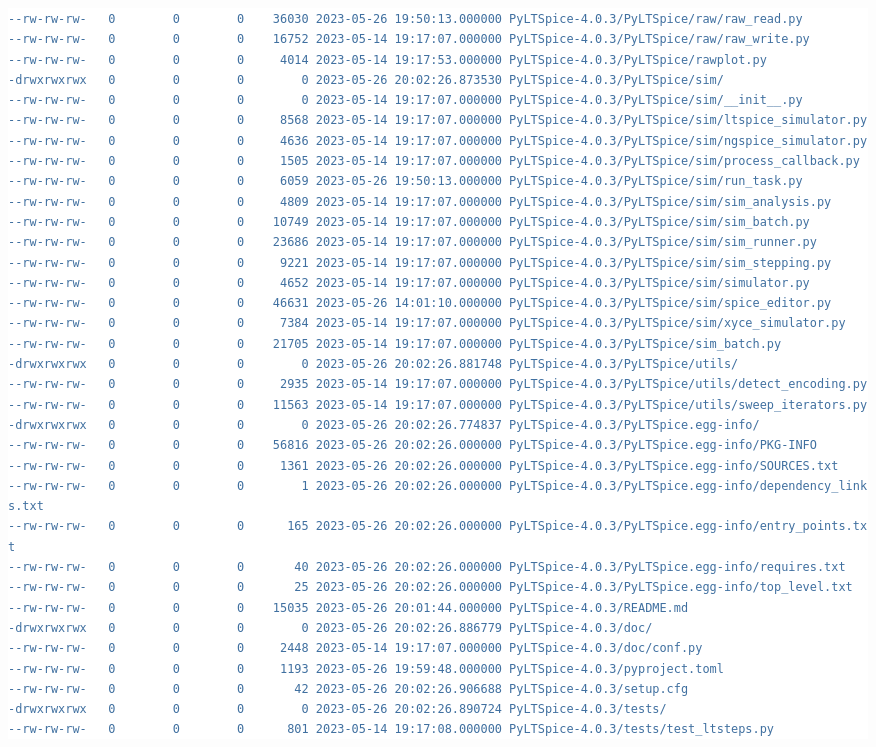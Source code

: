 ```diff
--rw-rw-rw-   0        0        0    36030 2023-05-26 19:50:13.000000 PyLTSpice-4.0.3/PyLTSpice/raw/raw_read.py
--rw-rw-rw-   0        0        0    16752 2023-05-14 19:17:07.000000 PyLTSpice-4.0.3/PyLTSpice/raw/raw_write.py
--rw-rw-rw-   0        0        0     4014 2023-05-14 19:17:53.000000 PyLTSpice-4.0.3/PyLTSpice/rawplot.py
-drwxrwxrwx   0        0        0        0 2023-05-26 20:02:26.873530 PyLTSpice-4.0.3/PyLTSpice/sim/
--rw-rw-rw-   0        0        0        0 2023-05-14 19:17:07.000000 PyLTSpice-4.0.3/PyLTSpice/sim/__init__.py
--rw-rw-rw-   0        0        0     8568 2023-05-14 19:17:07.000000 PyLTSpice-4.0.3/PyLTSpice/sim/ltspice_simulator.py
--rw-rw-rw-   0        0        0     4636 2023-05-14 19:17:07.000000 PyLTSpice-4.0.3/PyLTSpice/sim/ngspice_simulator.py
--rw-rw-rw-   0        0        0     1505 2023-05-14 19:17:07.000000 PyLTSpice-4.0.3/PyLTSpice/sim/process_callback.py
--rw-rw-rw-   0        0        0     6059 2023-05-26 19:50:13.000000 PyLTSpice-4.0.3/PyLTSpice/sim/run_task.py
--rw-rw-rw-   0        0        0     4809 2023-05-14 19:17:07.000000 PyLTSpice-4.0.3/PyLTSpice/sim/sim_analysis.py
--rw-rw-rw-   0        0        0    10749 2023-05-14 19:17:07.000000 PyLTSpice-4.0.3/PyLTSpice/sim/sim_batch.py
--rw-rw-rw-   0        0        0    23686 2023-05-14 19:17:07.000000 PyLTSpice-4.0.3/PyLTSpice/sim/sim_runner.py
--rw-rw-rw-   0        0        0     9221 2023-05-14 19:17:07.000000 PyLTSpice-4.0.3/PyLTSpice/sim/sim_stepping.py
--rw-rw-rw-   0        0        0     4652 2023-05-14 19:17:07.000000 PyLTSpice-4.0.3/PyLTSpice/sim/simulator.py
--rw-rw-rw-   0        0        0    46631 2023-05-26 14:01:10.000000 PyLTSpice-4.0.3/PyLTSpice/sim/spice_editor.py
--rw-rw-rw-   0        0        0     7384 2023-05-14 19:17:07.000000 PyLTSpice-4.0.3/PyLTSpice/sim/xyce_simulator.py
--rw-rw-rw-   0        0        0    21705 2023-05-14 19:17:07.000000 PyLTSpice-4.0.3/PyLTSpice/sim_batch.py
-drwxrwxrwx   0        0        0        0 2023-05-26 20:02:26.881748 PyLTSpice-4.0.3/PyLTSpice/utils/
--rw-rw-rw-   0        0        0     2935 2023-05-14 19:17:07.000000 PyLTSpice-4.0.3/PyLTSpice/utils/detect_encoding.py
--rw-rw-rw-   0        0        0    11563 2023-05-14 19:17:07.000000 PyLTSpice-4.0.3/PyLTSpice/utils/sweep_iterators.py
-drwxrwxrwx   0        0        0        0 2023-05-26 20:02:26.774837 PyLTSpice-4.0.3/PyLTSpice.egg-info/
--rw-rw-rw-   0        0        0    56816 2023-05-26 20:02:26.000000 PyLTSpice-4.0.3/PyLTSpice.egg-info/PKG-INFO
--rw-rw-rw-   0        0        0     1361 2023-05-26 20:02:26.000000 PyLTSpice-4.0.3/PyLTSpice.egg-info/SOURCES.txt
--rw-rw-rw-   0        0        0        1 2023-05-26 20:02:26.000000 PyLTSpice-4.0.3/PyLTSpice.egg-info/dependency_links.txt
--rw-rw-rw-   0        0        0      165 2023-05-26 20:02:26.000000 PyLTSpice-4.0.3/PyLTSpice.egg-info/entry_points.txt
--rw-rw-rw-   0        0        0       40 2023-05-26 20:02:26.000000 PyLTSpice-4.0.3/PyLTSpice.egg-info/requires.txt
--rw-rw-rw-   0        0        0       25 2023-05-26 20:02:26.000000 PyLTSpice-4.0.3/PyLTSpice.egg-info/top_level.txt
--rw-rw-rw-   0        0        0    15035 2023-05-26 20:01:44.000000 PyLTSpice-4.0.3/README.md
-drwxrwxrwx   0        0        0        0 2023-05-26 20:02:26.886779 PyLTSpice-4.0.3/doc/
--rw-rw-rw-   0        0        0     2448 2023-05-14 19:17:07.000000 PyLTSpice-4.0.3/doc/conf.py
--rw-rw-rw-   0        0        0     1193 2023-05-26 19:59:48.000000 PyLTSpice-4.0.3/pyproject.toml
--rw-rw-rw-   0        0        0       42 2023-05-26 20:02:26.906688 PyLTSpice-4.0.3/setup.cfg
-drwxrwxrwx   0        0        0        0 2023-05-26 20:02:26.890724 PyLTSpice-4.0.3/tests/
--rw-rw-rw-   0        0        0      801 2023-05-14 19:17:08.000000 PyLTSpice-4.0.3/tests/test_ltsteps.py
```